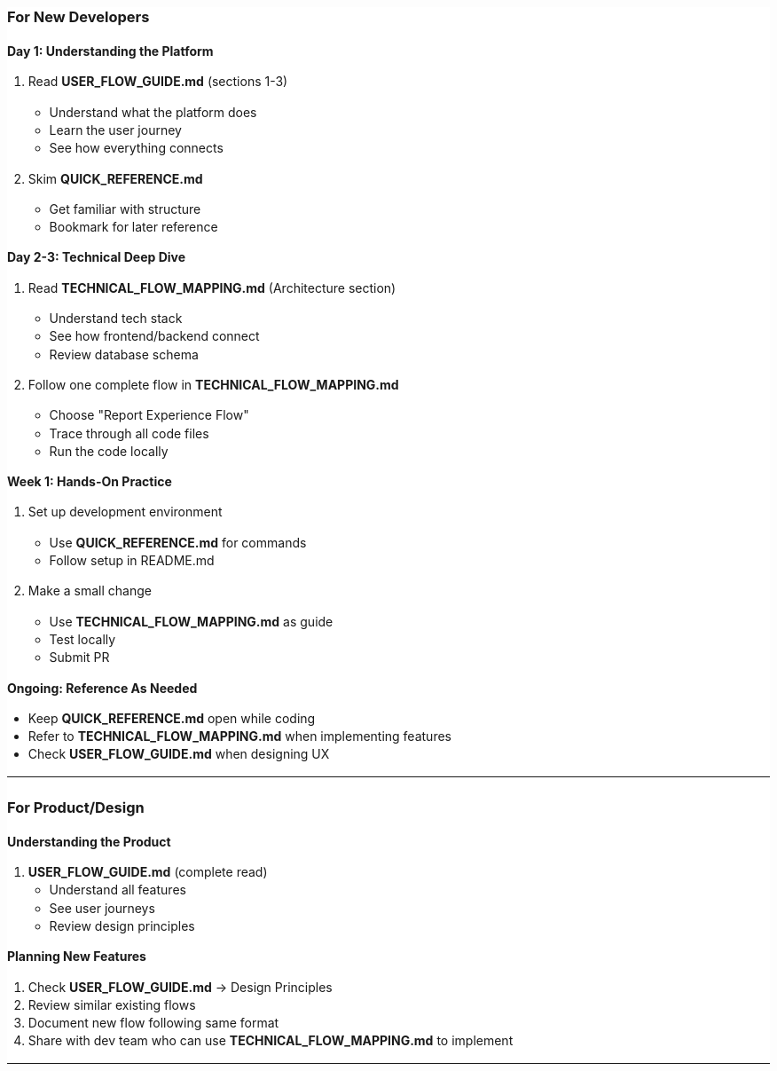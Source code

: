 ### For New Developers

**Day 1: Understanding the Platform**
1. Read **USER_FLOW_GUIDE.md** (sections 1-3)
   - Understand what the platform does
   - Learn the user journey
   - See how everything connects

2. Skim **QUICK_REFERENCE.md**
   - Get familiar with structure
   - Bookmark for later reference

**Day 2-3: Technical Deep Dive**
1. Read **TECHNICAL_FLOW_MAPPING.md** (Architecture section)
   - Understand tech stack
   - See how frontend/backend connect
   - Review database schema

2. Follow one complete flow in **TECHNICAL_FLOW_MAPPING.md**
   - Choose "Report Experience Flow"
   - Trace through all code files
   - Run the code locally

**Week 1: Hands-On Practice**
1. Set up development environment
   - Use **QUICK_REFERENCE.md** for commands
   - Follow setup in README.md

2. Make a small change
   - Use **TECHNICAL_FLOW_MAPPING.md** as guide
   - Test locally
   - Submit PR

**Ongoing: Reference As Needed**
- Keep **QUICK_REFERENCE.md** open while coding
- Refer to **TECHNICAL_FLOW_MAPPING.md** when implementing features
- Check **USER_FLOW_GUIDE.md** when designing UX

---

### For Product/Design

**Understanding the Product**
1. **USER_FLOW_GUIDE.md** (complete read)
   - Understand all features
   - See user journeys
   - Review design principles

**Planning New Features**
1. Check **USER_FLOW_GUIDE.md** → Design Principles
2. Review similar existing flows
3. Document new flow following same format
4. Share with dev team who can use **TECHNICAL_FLOW_MAPPING.md** to implement

---
